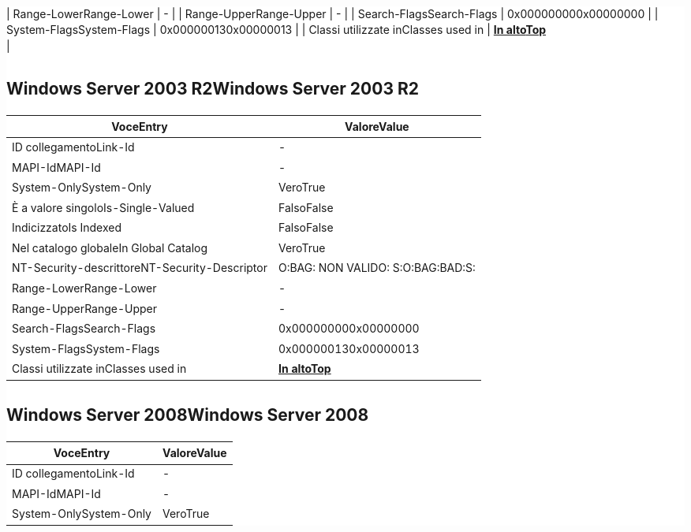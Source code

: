 | <span data-ttu-id="53208-191">Range-Lower</span><span class="sxs-lookup"><span data-stu-id="53208-191">Range-Lower</span></span>            | \-                              |
| <span data-ttu-id="53208-192">Range-Upper</span><span class="sxs-lookup"><span data-stu-id="53208-192">Range-Upper</span></span>            | \-                              |
| <span data-ttu-id="53208-193">Search-Flags</span><span class="sxs-lookup"><span data-stu-id="53208-193">Search-Flags</span></span>           | <span data-ttu-id="53208-194">0x00000000</span><span class="sxs-lookup"><span data-stu-id="53208-194">0x00000000</span></span>                      |
| <span data-ttu-id="53208-195">System-Flags</span><span class="sxs-lookup"><span data-stu-id="53208-195">System-Flags</span></span>           | <span data-ttu-id="53208-196">0x00000013</span><span class="sxs-lookup"><span data-stu-id="53208-196">0x00000013</span></span>                      |
| <span data-ttu-id="53208-197">Classi utilizzate in</span><span class="sxs-lookup"><span data-stu-id="53208-197">Classes used in</span></span>        | [<span data-ttu-id="53208-198">**In alto**</span><span class="sxs-lookup"><span data-stu-id="53208-198">**Top**</span></span>](c-top.md)<br/> |



## <a name="windows-server-2003-r2"></a><span data-ttu-id="53208-199">Windows Server 2003 R2</span><span class="sxs-lookup"><span data-stu-id="53208-199">Windows Server 2003 R2</span></span>



| <span data-ttu-id="53208-200">Voce</span><span class="sxs-lookup"><span data-stu-id="53208-200">Entry</span></span> | <span data-ttu-id="53208-201">Valore</span><span class="sxs-lookup"><span data-stu-id="53208-201">Value</span></span> |
|------------------------|---------------------------------|
| <span data-ttu-id="53208-202">ID collegamento</span><span class="sxs-lookup"><span data-stu-id="53208-202">Link-Id</span></span>                | \-                              |
| <span data-ttu-id="53208-203">MAPI-Id</span><span class="sxs-lookup"><span data-stu-id="53208-203">MAPI-Id</span></span>                | \-                              |
| <span data-ttu-id="53208-204">System-Only</span><span class="sxs-lookup"><span data-stu-id="53208-204">System-Only</span></span>            | <span data-ttu-id="53208-205">Vero</span><span class="sxs-lookup"><span data-stu-id="53208-205">True</span></span>                            |
| <span data-ttu-id="53208-206">È a valore singolo</span><span class="sxs-lookup"><span data-stu-id="53208-206">Is-Single-Valued</span></span>       | <span data-ttu-id="53208-207">Falso</span><span class="sxs-lookup"><span data-stu-id="53208-207">False</span></span>                           |
| <span data-ttu-id="53208-208">Indicizzato</span><span class="sxs-lookup"><span data-stu-id="53208-208">Is Indexed</span></span>             | <span data-ttu-id="53208-209">Falso</span><span class="sxs-lookup"><span data-stu-id="53208-209">False</span></span>                           |
| <span data-ttu-id="53208-210">Nel catalogo globale</span><span class="sxs-lookup"><span data-stu-id="53208-210">In Global Catalog</span></span>      | <span data-ttu-id="53208-211">Vero</span><span class="sxs-lookup"><span data-stu-id="53208-211">True</span></span>                            |
| <span data-ttu-id="53208-212">NT-Security-descrittore</span><span class="sxs-lookup"><span data-stu-id="53208-212">NT-Security-Descriptor</span></span> | <span data-ttu-id="53208-213">O:BAG: NON VALIDO: S:</span><span class="sxs-lookup"><span data-stu-id="53208-213">O:BAG:BAD:S:</span></span>                    |
| <span data-ttu-id="53208-214">Range-Lower</span><span class="sxs-lookup"><span data-stu-id="53208-214">Range-Lower</span></span>            | \-                              |
| <span data-ttu-id="53208-215">Range-Upper</span><span class="sxs-lookup"><span data-stu-id="53208-215">Range-Upper</span></span>            | \-                              |
| <span data-ttu-id="53208-216">Search-Flags</span><span class="sxs-lookup"><span data-stu-id="53208-216">Search-Flags</span></span>           | <span data-ttu-id="53208-217">0x00000000</span><span class="sxs-lookup"><span data-stu-id="53208-217">0x00000000</span></span>                      |
| <span data-ttu-id="53208-218">System-Flags</span><span class="sxs-lookup"><span data-stu-id="53208-218">System-Flags</span></span>           | <span data-ttu-id="53208-219">0x00000013</span><span class="sxs-lookup"><span data-stu-id="53208-219">0x00000013</span></span>                      |
| <span data-ttu-id="53208-220">Classi utilizzate in</span><span class="sxs-lookup"><span data-stu-id="53208-220">Classes used in</span></span>        | [<span data-ttu-id="53208-221">**In alto**</span><span class="sxs-lookup"><span data-stu-id="53208-221">**Top**</span></span>](c-top.md)<br/> |



## <a name="windows-server-2008"></a><span data-ttu-id="53208-222">Windows Server 2008</span><span class="sxs-lookup"><span data-stu-id="53208-222">Windows Server 2008</span></span>



| <span data-ttu-id="53208-223">Voce</span><span class="sxs-lookup"><span data-stu-id="53208-223">Entry</span></span> | <span data-ttu-id="53208-224">Valore</span><span class="sxs-lookup"><span data-stu-id="53208-224">Value</span></span> |
|------------------------|---------------------------------|
| <span data-ttu-id="53208-225">ID collegamento</span><span class="sxs-lookup"><span data-stu-id="53208-225">Link-Id</span></span>                | \-                              |
| <span data-ttu-id="53208-226">MAPI-Id</span><span class="sxs-lookup"><span data-stu-id="53208-226">MAPI-Id</span></span>                | \-                              |
| <span data-ttu-id="53208-227">System-Only</span><span class="sxs-lookup"><span data-stu-id="53208-227">System-Only</span></span>            | <span data-ttu-id="53208-228">Vero</span><span class="sxs-lookup"><span data-stu-id="53208-228">True</span></span>                            |